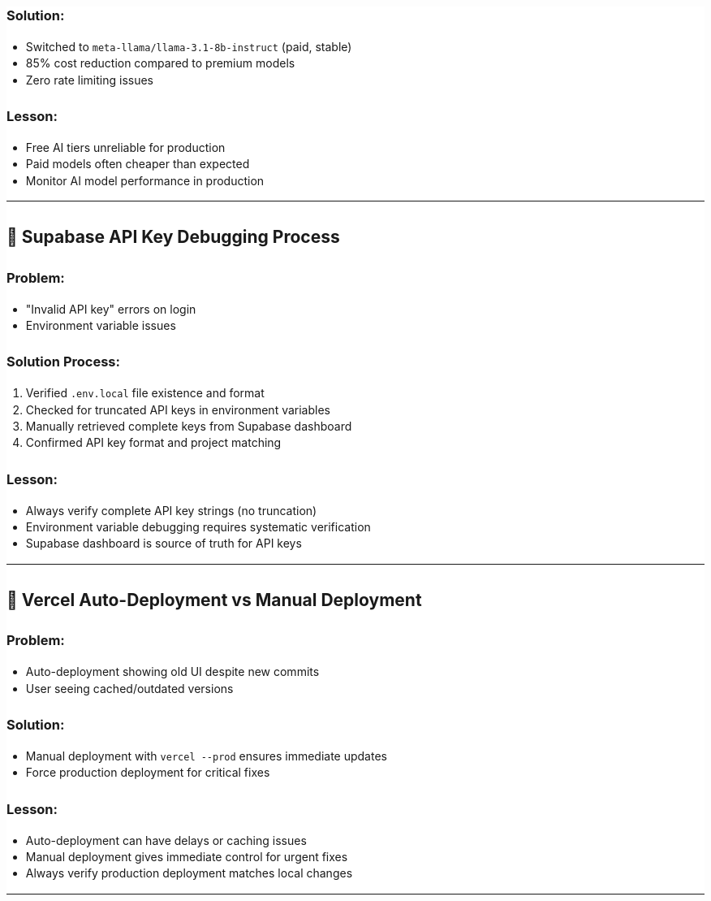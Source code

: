 ### **Solution:**
- Switched to `meta-llama/llama-3.1-8b-instruct` (paid, stable)
- 85% cost reduction compared to premium models
- Zero rate limiting issues

### **Lesson:** 
- Free AI tiers unreliable for production
- Paid models often cheaper than expected
- Monitor AI model performance in production

---

## 🔐 **Supabase API Key Debugging Process**

### **Problem:** 
- "Invalid API key" errors on login
- Environment variable issues

### **Solution Process:**
1. Verified `.env.local` file existence and format
2. Checked for truncated API keys in environment variables  
3. Manually retrieved complete keys from Supabase dashboard
4. Confirmed API key format and project matching

### **Lesson:**
- Always verify complete API key strings (no truncation)
- Environment variable debugging requires systematic verification
- Supabase dashboard is source of truth for API keys

---

## 🚀 **Vercel Auto-Deployment vs Manual Deployment**

### **Problem:**
- Auto-deployment showing old UI despite new commits
- User seeing cached/outdated versions

### **Solution:**
- Manual deployment with `vercel --prod` ensures immediate updates
- Force production deployment for critical fixes

### **Lesson:**
- Auto-deployment can have delays or caching issues
- Manual deployment gives immediate control for urgent fixes
- Always verify production deployment matches local changes 

---

